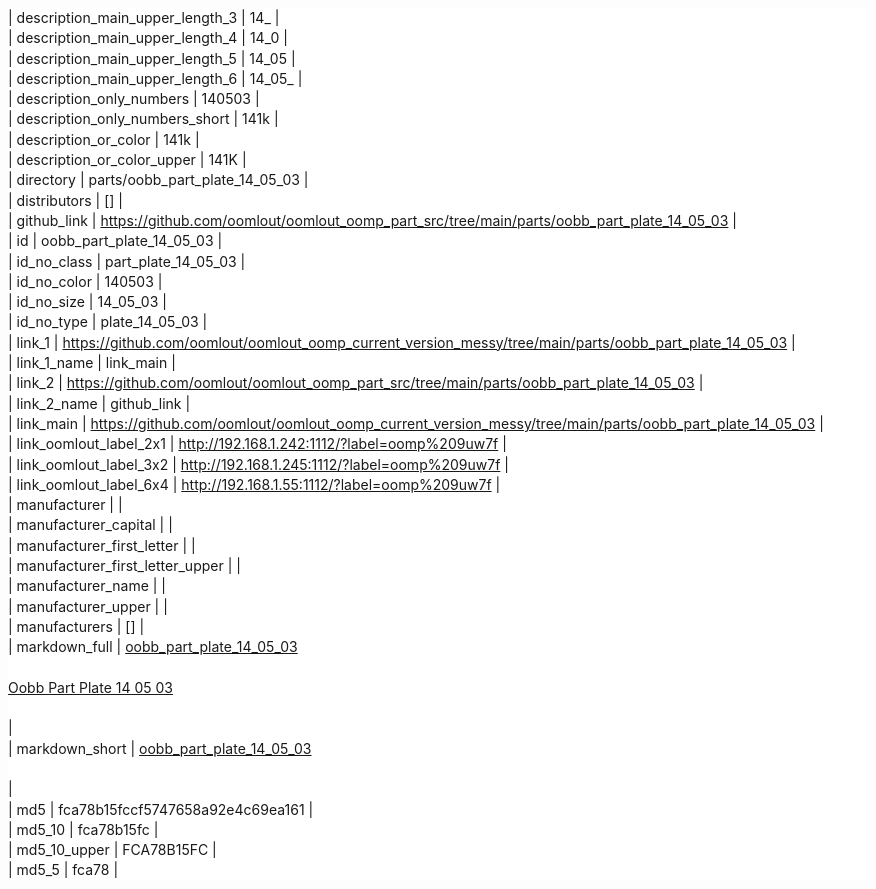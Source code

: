 | description_main_upper_length_3 | 14_ |  
| description_main_upper_length_4 | 14_0 |  
| description_main_upper_length_5 | 14_05 |  
| description_main_upper_length_6 | 14_05_ |  
| description_only_numbers | 140503 |  
| description_only_numbers_short | 141k |  
| description_or_color | 141k |  
| description_or_color_upper | 141K |  
| directory | parts/oobb_part_plate_14_05_03 |  
| distributors | [] |  
| github_link | https://github.com/oomlout/oomlout_oomp_part_src/tree/main/parts/oobb_part_plate_14_05_03 |  
| id | oobb_part_plate_14_05_03 |  
| id_no_class | part_plate_14_05_03 |  
| id_no_color | 140503 |  
| id_no_size | 14_05_03 |  
| id_no_type | plate_14_05_03 |  
| link_1 | https://github.com/oomlout/oomlout_oomp_current_version_messy/tree/main/parts/oobb_part_plate_14_05_03 |  
| link_1_name | link_main |  
| link_2 | https://github.com/oomlout/oomlout_oomp_part_src/tree/main/parts/oobb_part_plate_14_05_03 |  
| link_2_name | github_link |  
| link_main | https://github.com/oomlout/oomlout_oomp_current_version_messy/tree/main/parts/oobb_part_plate_14_05_03 |  
| link_oomlout_label_2x1 | http://192.168.1.242:1112/?label=oomp%209uw7f |  
| link_oomlout_label_3x2 | http://192.168.1.245:1112/?label=oomp%209uw7f |  
| link_oomlout_label_6x4 | http://192.168.1.55:1112/?label=oomp%209uw7f |  
| manufacturer |  |  
| manufacturer_capital |  |  
| manufacturer_first_letter |  |  
| manufacturer_first_letter_upper |  |  
| manufacturer_name |  |  
| manufacturer_upper |  |  
| manufacturers | [] |  
| markdown_full | [oobb_part_plate_14_05_03](https://github.com/oomlout/oomlout_oomp_current_version_messy/tree/main/parts/oobb_part_plate_14_05_03)<br>[](https://github.com/oomlout/oomlout_oomp_current_version_messy/tree/main/parts/oobb_part_plate_14_05_03)<br>[Oobb Part Plate 14 05 03](https://github.com/oomlout/oomlout_oomp_current_version_messy/tree/main/parts/oobb_part_plate_14_05_03)<br><br> |  
| markdown_short | [oobb_part_plate_14_05_03](https://github.com/oomlout/oomlout_oomp_current_version_messy/tree/main/parts/oobb_part_plate_14_05_03)<br><br> |  
| md5 | fca78b15fccf5747658a92e4c69ea161 |  
| md5_10 | fca78b15fc |  
| md5_10_upper | FCA78B15FC |  
| md5_5 | fca78 |  